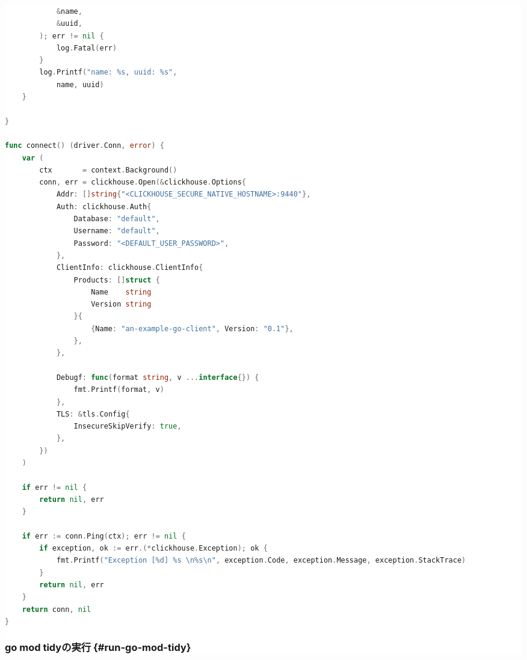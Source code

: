 ```go title=main.go
			&name,
			&uuid,
		); err != nil {
			log.Fatal(err)
		}
		log.Printf("name: %s, uuid: %s",
			name, uuid)
	}

}

func connect() (driver.Conn, error) {
	var (
		ctx       = context.Background()
		conn, err = clickhouse.Open(&clickhouse.Options{
			Addr: []string{"<CLICKHOUSE_SECURE_NATIVE_HOSTNAME>:9440"},
			Auth: clickhouse.Auth{
				Database: "default",
				Username: "default",
				Password: "<DEFAULT_USER_PASSWORD>",
			},
			ClientInfo: clickhouse.ClientInfo{
				Products: []struct {
					Name    string
					Version string
				}{
					{Name: "an-example-go-client", Version: "0.1"},
				},
			},

			Debugf: func(format string, v ...interface{}) {
				fmt.Printf(format, v)
			},
			TLS: &tls.Config{
				InsecureSkipVerify: true,
			},
		})
	)

	if err != nil {
		return nil, err
	}

	if err := conn.Ping(ctx); err != nil {
		if exception, ok := err.(*clickhouse.Exception); ok {
			fmt.Printf("Exception [%d] %s \n%s\n", exception.Code, exception.Message, exception.StackTrace)
		}
		return nil, err
	}
	return conn, nil
}
```
### go mod tidyの実行 {#run-go-mod-tidy}

